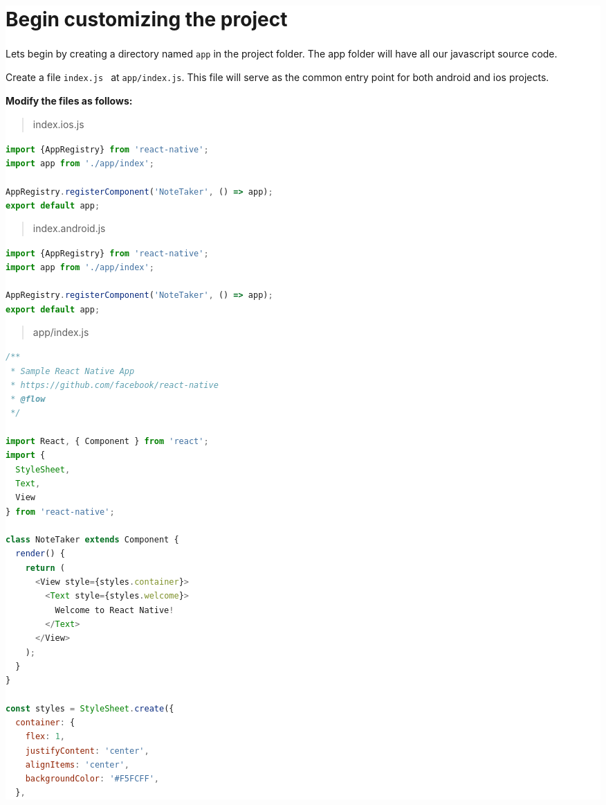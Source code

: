 # Begin customizing the project

Lets begin by creating a directory named `app` in the project folder. The app folder will have all our javascript source code.

Create a file `index.js ` at `app/index.js`. This file will serve as the common entry point for both android and ios projects.

__Modify the files as follows:__

>index.ios.js


```js
import {AppRegistry} from 'react-native';
import app from './app/index';

AppRegistry.registerComponent('NoteTaker', () => app);
export default app;
```

>index.android.js


```js
import {AppRegistry} from 'react-native';
import app from './app/index';

AppRegistry.registerComponent('NoteTaker', () => app);
export default app;
```

>app/index.js


```js
/**
 * Sample React Native App
 * https://github.com/facebook/react-native
 * @flow
 */

import React, { Component } from 'react';
import {
  StyleSheet,
  Text,
  View
} from 'react-native';

class NoteTaker extends Component {
  render() {
    return (
      <View style={styles.container}>
        <Text style={styles.welcome}>
          Welcome to React Native!
        </Text>
      </View>
    );
  }
}

const styles = StyleSheet.create({
  container: {
    flex: 1,
    justifyContent: 'center',
    alignItems: 'center',
    backgroundColor: '#F5FCFF',
  },
```